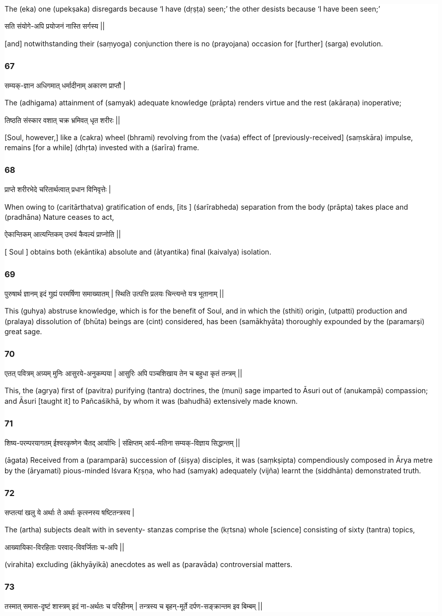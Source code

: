 The (eka) one (upekṣaka) disregards because ‘I have (dṛṣṭa) seen;’ the other desists because ‘I have been seen;’ 

सति संयोगे-अपि प्रयोजनं नास्ति सर्गस्य ||

[and] notwithstanding their (saṃyoga) conjunction there is no (prayojana) occasion for [further] (sarga) evolution.
### 67
सम्यक्-ज्ञान अधिगमात् धर्मादीनाम् अकारण प्राप्तौ | 

The (adhigama) attainment of (samyak) adequate knowledge (prāpta) renders virtue and the rest (akāraṇa) inoperative;

तिष्ठति संस्कार वशात् चक्र भ्रमिवत् धृत शरीरः ||

[Soul, however,] like a (cakra) wheel (bhrami) revolving from the (vaśa) effect of [previously-received] (saṃskāra) impulse, remains [for a while] (dhṛta) invested with a (śarīra) frame.
### 68
प्राप्ते शरीरभेदे चरितार्थत्वात् प्रधान विनिवृत्तेः | 

When owing to (caritārthatva) gratification of ends, [its ] (śarīrabheda) separation from the body (prāpta) takes place and (pradhāna) Nature ceases to act, 

ऐकान्तिकम् आत्यन्तिकम् उभयं कैवल्यं प्राप्नोति ||

[ Soul ] obtains both (ekāntika) absolute and (ātyantika) final (kaivalya) isolation.
### 69
पुरुषार्थ ज्ञानम् इदं गुह्यं परमर्षिणा समाख्यातम् | स्थिति उत्पत्ति प्रलयः चिन्त्यन्ते यत्र भूतानाम् ||

This (guhya) abstruse knowledge, which is for the benefit of Soul, and in which the (sthiti) origin, (utpatti) production and (pralaya) dissolution of (bhūta) beings are (cint) considered, has been (samākhyāta) thoroughly expounded by the (paramarṣi) great sage.
### 70
एतत् पवित्रम् अग्र्यम् मुनिः आसुरये-अनुकम्पया | आसुरिः अपि पञ्चशिखाय तेन च बहुधा कृतं तन्त्रम् ||

This, the (agrya) first of (pavitra) purifying (tantra) doctrines, the (muni) sage imparted to Āsuri out of (anukampā) compassion; and Āsuri [taught it] to Pañcaśikhā, by whom it was (bahudhā) extensively made known.
### 71
शिष्य-परम्परयागतम् ईश्वरकृष्णेन चैतद् आर्याभिः | संक्षिप्तम् आर्य-मतिना सम्यक्-विज्ञाय सिद्धान्तम् ||

(āgata) Received from a (paramparā) succession of (śiṣya) disciples, it was (saṃkṣipta) compendiously composed in Ārya metre by the (āryamati) pious-minded Iśvara Kṛṣṇa, who had (samyak) adequately (vijña) learnt the (siddhānta) demonstrated truth.
### 72
सप्तत्यां खलु ये अर्थाः ते अर्थाः कृत्स्नस्य षष्टितन्त्रस्य | 

The (artha) subjects dealt with in seventy- stanzas comprise the (kṛtsna) whole [science] consisting of sixty (tantra) topics, 

आख्यायिका-विरहिताः परवाद-विवर्जिताः च-अपि ||

(virahita) excluding (ākhyāyikā) anecdotes as well as (paravāda) controversial matters.
### 73
तस्मात् समास-दृष्टं शास्त्रम् इदं ना-अर्थतः च परिहीनम् | तन्त्रस्य च बृहन्-मूर्ते दर्पण-सङ्क्रान्तम इव बिम्बम् ||

